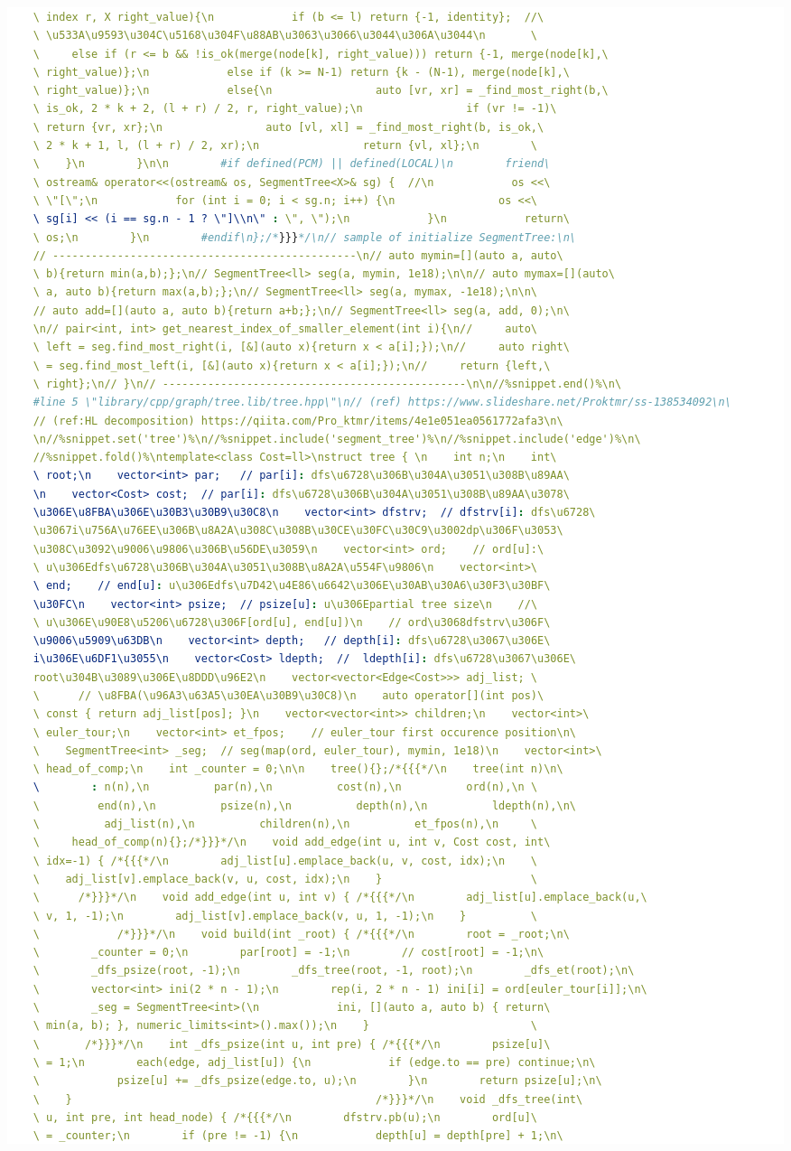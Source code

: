 ```yaml
    \ index r, X right_value){\n            if (b <= l) return {-1, identity};  //\
    \ \u533A\u9593\u304C\u5168\u304F\u88AB\u3063\u3066\u3044\u306A\u3044\n       \
    \     else if (r <= b && !is_ok(merge(node[k], right_value))) return {-1, merge(node[k],\
    \ right_value)};\n            else if (k >= N-1) return {k - (N-1), merge(node[k],\
    \ right_value)};\n            else{\n                auto [vr, xr] = _find_most_right(b,\
    \ is_ok, 2 * k + 2, (l + r) / 2, r, right_value);\n                if (vr != -1)\
    \ return {vr, xr};\n                auto [vl, xl] = _find_most_right(b, is_ok,\
    \ 2 * k + 1, l, (l + r) / 2, xr);\n                return {vl, xl};\n        \
    \    }\n        }\n\n        #if defined(PCM) || defined(LOCAL)\n        friend\
    \ ostream& operator<<(ostream& os, SegmentTree<X>& sg) {  //\n            os <<\
    \ \"[\";\n            for (int i = 0; i < sg.n; i++) {\n                os <<\
    \ sg[i] << (i == sg.n - 1 ? \"]\\n\" : \", \");\n            }\n            return\
    \ os;\n        }\n        #endif\n};/*}}}*/\n// sample of initialize SegmentTree:\n\
    // -----------------------------------------------\n// auto mymin=[](auto a, auto\
    \ b){return min(a,b);};\n// SegmentTree<ll> seg(a, mymin, 1e18);\n\n// auto mymax=[](auto\
    \ a, auto b){return max(a,b);};\n// SegmentTree<ll> seg(a, mymax, -1e18);\n\n\
    // auto add=[](auto a, auto b){return a+b;};\n// SegmentTree<ll> seg(a, add, 0);\n\
    \n// pair<int, int> get_nearest_index_of_smaller_element(int i){\n//     auto\
    \ left = seg.find_most_right(i, [&](auto x){return x < a[i];});\n//     auto right\
    \ = seg.find_most_left(i, [&](auto x){return x < a[i];});\n//     return {left,\
    \ right};\n// }\n// -----------------------------------------------\n\n//%snippet.end()%\n\
    #line 5 \"library/cpp/graph/tree.lib/tree.hpp\"\n// (ref) https://www.slideshare.net/Proktmr/ss-138534092\n\
    // (ref:HL decomposition) https://qiita.com/Pro_ktmr/items/4e1e051ea0561772afa3\n\
    \n//%snippet.set('tree')%\n//%snippet.include('segment_tree')%\n//%snippet.include('edge')%\n\
    //%snippet.fold()%\ntemplate<class Cost=ll>\nstruct tree { \n    int n;\n    int\
    \ root;\n    vector<int> par;   // par[i]: dfs\u6728\u306B\u304A\u3051\u308B\u89AA\
    \n    vector<Cost> cost;  // par[i]: dfs\u6728\u306B\u304A\u3051\u308B\u89AA\u3078\
    \u306E\u8FBA\u306E\u30B3\u30B9\u30C8\n    vector<int> dfstrv;  // dfstrv[i]: dfs\u6728\
    \u3067i\u756A\u76EE\u306B\u8A2A\u308C\u308B\u30CE\u30FC\u30C9\u3002dp\u306F\u3053\
    \u308C\u3092\u9006\u9806\u306B\u56DE\u3059\n    vector<int> ord;    // ord[u]:\
    \ u\u306Edfs\u6728\u306B\u304A\u3051\u308B\u8A2A\u554F\u9806\n    vector<int>\
    \ end;    // end[u]: u\u306Edfs\u7D42\u4E86\u6642\u306E\u30AB\u30A6\u30F3\u30BF\
    \u30FC\n    vector<int> psize;  // psize[u]: u\u306Epartial tree size\n    //\
    \ u\u306E\u90E8\u5206\u6728\u306F[ord[u], end[u])\n    // ord\u3068dfstrv\u306F\
    \u9006\u5909\u63DB\n    vector<int> depth;   // depth[i]: dfs\u6728\u3067\u306E\
    i\u306E\u6DF1\u3055\n    vector<Cost> ldepth;  //  ldepth[i]: dfs\u6728\u3067\u306E\
    root\u304B\u3089\u306E\u8DDD\u96E2\n    vector<vector<Edge<Cost>>> adj_list; \
    \      // \u8FBA(\u96A3\u63A5\u30EA\u30B9\u30C8)\n    auto operator[](int pos)\
    \ const { return adj_list[pos]; }\n    vector<vector<int>> children;\n    vector<int>\
    \ euler_tour;\n    vector<int> et_fpos;    // euler_tour first occurence position\n\
    \    SegmentTree<int> _seg;  // seg(map(ord, euler_tour), mymin, 1e18)\n    vector<int>\
    \ head_of_comp;\n    int _counter = 0;\n\n    tree(){};/*{{{*/\n    tree(int n)\n\
    \        : n(n),\n          par(n),\n          cost(n),\n          ord(n),\n \
    \         end(n),\n          psize(n),\n          depth(n),\n          ldepth(n),\n\
    \          adj_list(n),\n          children(n),\n          et_fpos(n),\n     \
    \     head_of_comp(n){};/*}}}*/\n    void add_edge(int u, int v, Cost cost, int\
    \ idx=-1) { /*{{{*/\n        adj_list[u].emplace_back(u, v, cost, idx);\n    \
    \    adj_list[v].emplace_back(v, u, cost, idx);\n    }                       \
    \      /*}}}*/\n    void add_edge(int u, int v) { /*{{{*/\n        adj_list[u].emplace_back(u,\
    \ v, 1, -1);\n        adj_list[v].emplace_back(v, u, 1, -1);\n    }          \
    \            /*}}}*/\n    void build(int _root) { /*{{{*/\n        root = _root;\n\
    \        _counter = 0;\n        par[root] = -1;\n        // cost[root] = -1;\n\
    \        _dfs_psize(root, -1);\n        _dfs_tree(root, -1, root);\n        _dfs_et(root);\n\
    \        vector<int> ini(2 * n - 1);\n        rep(i, 2 * n - 1) ini[i] = ord[euler_tour[i]];\n\
    \        _seg = SegmentTree<int>(\n            ini, [](auto a, auto b) { return\
    \ min(a, b); }, numeric_limits<int>().max());\n    }                         \
    \       /*}}}*/\n    int _dfs_psize(int u, int pre) { /*{{{*/\n        psize[u]\
    \ = 1;\n        each(edge, adj_list[u]) {\n            if (edge.to == pre) continue;\n\
    \            psize[u] += _dfs_psize(edge.to, u);\n        }\n        return psize[u];\n\
    \    }                                               /*}}}*/\n    void _dfs_tree(int\
    \ u, int pre, int head_node) { /*{{{*/\n        dfstrv.pb(u);\n        ord[u]\
    \ = _counter;\n        if (pre != -1) {\n            depth[u] = depth[pre] + 1;\n\
```